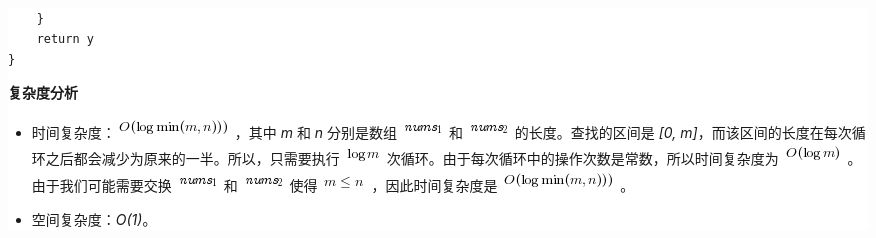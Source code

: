 ```golang [sol2-Golang]
    }
    return y
}
```

**复杂度分析**

* 时间复杂度：![O(\log\min(m,n))) ](./p__O_logmin_m,n____.png) ，其中 *m* 和 *n* 分别是数组 ![\textit{nums}_1 ](./p__textit{nums}_1_.png)  和 ![\textit{nums}_2 ](./p__textit{nums}_2_.png)  的长度。查找的区间是 *[0, m]*，而该区间的长度在每次循环之后都会减少为原来的一半。所以，只需要执行 ![\logm ](./p__log_m_.png)  次循环。由于每次循环中的操作次数是常数，所以时间复杂度为 ![O(\logm) ](./p__O_log_m__.png) 。由于我们可能需要交换 ![\textit{nums}_1 ](./p__textit{nums}_1_.png)  和 ![\textit{nums}_2 ](./p__textit{nums}_2_.png)  使得 ![m\leqn ](./p__m_leq_n_.png) ，因此时间复杂度是 ![O(\log\min(m,n))) ](./p__O_logmin_m,n____.png) 。

* 空间复杂度：*O(1)*。